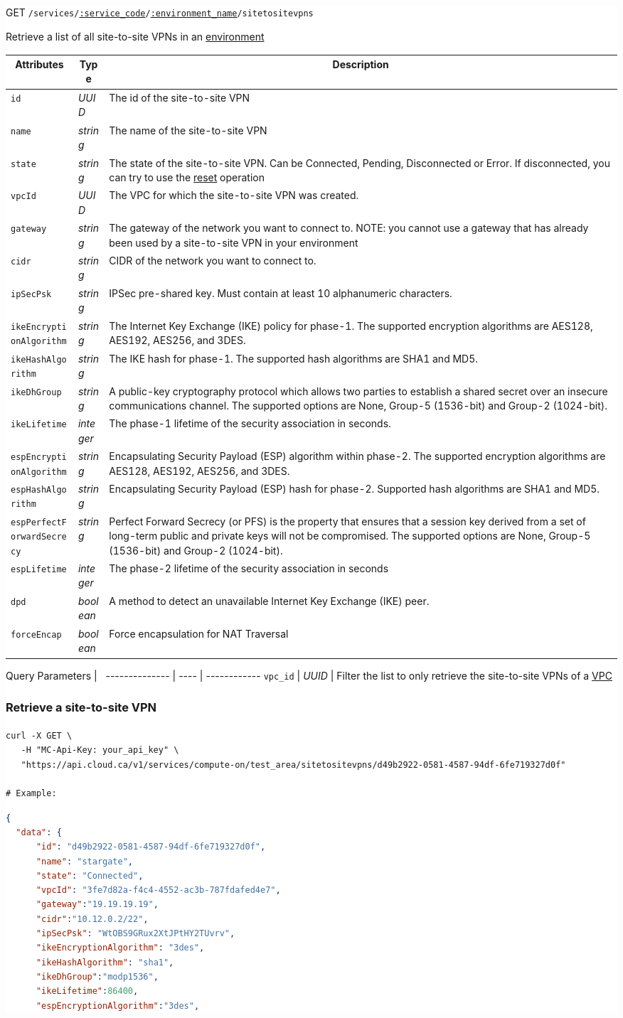 <span class="method">GET</span> <code>/services/<a href="#service-connections">:service_code</a>/<a href="#environments">:environment_name</a>/sitetositevpns</code>

Retrieve a list of all site-to-site VPNs in an [environment](#environments)

Attributes | Type | Description
-------------- | ---- | ------------
`id` | *UUID* | The id of the site-to-site VPN
`name` | *string* | The name of the site-to-site VPN
`state` | *string* | The state of the site-to-site VPN. Can be Connected, Pending, Disconnected or Error. If disconnected, you can try to use the [reset](#reset-the-connection-of-a-site-to-site-vpn) operation
`vpcId` | *UUID* | The VPC for which the site-to-site VPN was created.
`gateway` | *string*  | The gateway of the network you want to connect to. NOTE: you cannot use a gateway that has already been used by a site-to-site VPN in your environment
`cidr` | *string*  | CIDR of the network you want to connect to.
`ipSecPsk` | *string*  | IPSec pre-shared key. Must contain at least 10 alphanumeric characters.
`ikeEncryptionAlgorithm` | *string*  | The Internet Key Exchange (IKE) policy for phase-1. The supported encryption algorithms are AES128, AES192, AES256, and 3DES.
`ikeHashAlgorithm` | *string*  | The IKE hash for phase-1. The supported hash algorithms are SHA1 and MD5.
`ikeDhGroup` | *string*  | A public-key cryptography protocol which allows two parties to establish a shared secret over an insecure communications channel. The supported options are None, Group-5 (1536-bit) and Group-2 (1024-bit).
`ikeLifetime` | *integer*  | The phase-1 lifetime of the security association in seconds.
`espEncryptionAlgorithm` | *string*  | Encapsulating Security Payload (ESP) algorithm within phase-2. The supported encryption algorithms are AES128, AES192, AES256, and 3DES.
`espHashAlgorithm` | *string*  | Encapsulating Security Payload (ESP) hash for phase-2. Supported hash algorithms are SHA1 and MD5.
`espPerfectForwardSecrecy` | *string*  | Perfect Forward Secrecy (or PFS) is the property that ensures that a session key derived from a set of long-term public and private keys will not be compromised. The supported options are None, Group-5 (1536-bit) and Group-2 (1024-bit).
`espLifetime` | *integer*  | The phase-2 lifetime of the security association in seconds
`dpd` | *boolean*    | A method to detect an unavailable Internet Key Exchange (IKE) peer. 
`forceEncap` | *boolean* | Force encapsulation for NAT Traversal

Query Parameters | &nbsp;
-------------- | ---- | ------------
`vpc_id` | *UUID* | Filter the list to only retrieve the site-to-site VPNs of a [VPC](#vpcs)



### Retrieve a site-to-site VPN

```shell
curl -X GET \
   -H "MC-Api-Key: your_api_key" \
   "https://api.cloud.ca/v1/services/compute-on/test_area/sitetositevpns/d49b2922-0581-4587-94df-6fe719327d0f"

# Example:
```
```json
{
  "data": {
      "id": "d49b2922-0581-4587-94df-6fe719327d0f",
      "name": "stargate",
      "state": "Connected",
      "vpcId": "3fe7d82a-f4c4-4552-ac3b-787fdafed4e7",
      "gateway":"19.19.19.19",
      "cidr":"10.12.0.2/22",
      "ipSecPsk": "WtOBS9GRux2XtJPtHY2TUvrv",
      "ikeEncryptionAlgorithm": "3des",
      "ikeHashAlgorithm": "sha1",
      "ikeDhGroup":"modp1536",
      "ikeLifetime":86400,
      "espEncryptionAlgorithm":"3des",
```